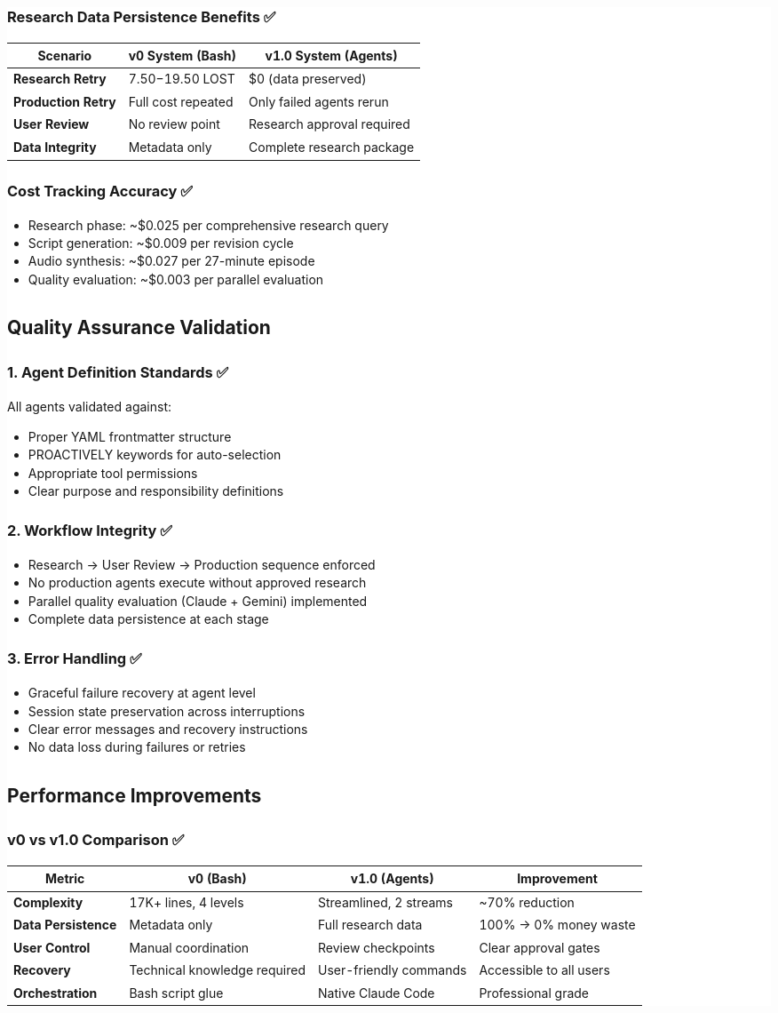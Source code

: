 ### Research Data Persistence Benefits ✅
| Scenario | v0 System (Bash) | v1.0 System (Agents) |
|----------|------------------|----------------------|
| **Research Retry** | $7.50-$19.50 LOST | $0 (data preserved) |
| **Production Retry** | Full cost repeated | Only failed agents rerun |
| **User Review** | No review point | Research approval required |
| **Data Integrity** | Metadata only | Complete research package |

### Cost Tracking Accuracy ✅
- Research phase: ~$0.025 per comprehensive research query
- Script generation: ~$0.009 per revision cycle  
- Audio synthesis: ~$0.027 per 27-minute episode
- Quality evaluation: ~$0.003 per parallel evaluation

## Quality Assurance Validation

### 1. Agent Definition Standards ✅
All agents validated against:
- Proper YAML frontmatter structure
- PROACTIVELY keywords for auto-selection
- Appropriate tool permissions
- Clear purpose and responsibility definitions

### 2. Workflow Integrity ✅
- Research → User Review → Production sequence enforced
- No production agents execute without approved research
- Parallel quality evaluation (Claude + Gemini) implemented
- Complete data persistence at each stage

### 3. Error Handling ✅
- Graceful failure recovery at agent level
- Session state preservation across interruptions
- Clear error messages and recovery instructions
- No data loss during failures or retries

## Performance Improvements

### v0 vs v1.0 Comparison ✅
| Metric | v0 (Bash) | v1.0 (Agents) | Improvement |
|--------|-----------|---------------|-------------|
| **Complexity** | 17K+ lines, 4 levels | Streamlined, 2 streams | ~70% reduction |
| **Data Persistence** | Metadata only | Full research data | 100% → 0% money waste |
| **User Control** | Manual coordination | Review checkpoints | Clear approval gates |
| **Recovery** | Technical knowledge required | User-friendly commands | Accessible to all users |
| **Orchestration** | Bash script glue | Native Claude Code | Professional grade |
